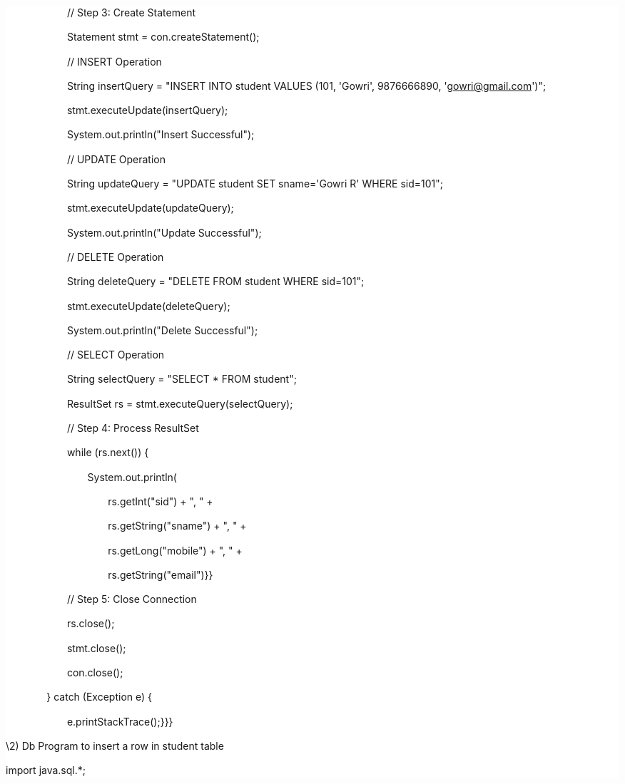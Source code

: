 `            `// Step 3: Create Statement

`            `Statement stmt = con.createStatement();

`            `// INSERT Operation

`            `String insertQuery = "INSERT INTO student VALUES (101, 'Gowri', 9876666890, 'gowri@gmail.com')";

`            `stmt.executeUpdate(insertQuery);

`            `System.out.println("Insert Successful");

`            `// UPDATE Operation

`            `String updateQuery = "UPDATE student SET sname='Gowri R' WHERE sid=101";

`            `stmt.executeUpdate(updateQuery);

`            `System.out.println("Update Successful");

`            `// DELETE Operation

`            `String deleteQuery = "DELETE FROM student WHERE sid=101";

`            `stmt.executeUpdate(deleteQuery);

`            `System.out.println("Delete Successful");

`            `// SELECT Operation

`            `String selectQuery = "SELECT \* FROM student";

`            `ResultSet rs = stmt.executeQuery(selectQuery);

`            `// Step 4: Process ResultSet

`            `while (rs.next()) {

`                `System.out.println(

`                    `rs.getInt("sid") + ", " +

`                    `rs.getString("sname") + ", " +

`                    `rs.getLong("mobile") + ", " +

`                    `rs.getString("email")}}

`            `// Step 5: Close Connection

`            `rs.close();

`            `stmt.close();

`            `con.close();

`        `} catch (Exception e) {

`            `e.printStackTrace();}}}

\2) Db Program to insert a row in student table

import java.sql.\*;
